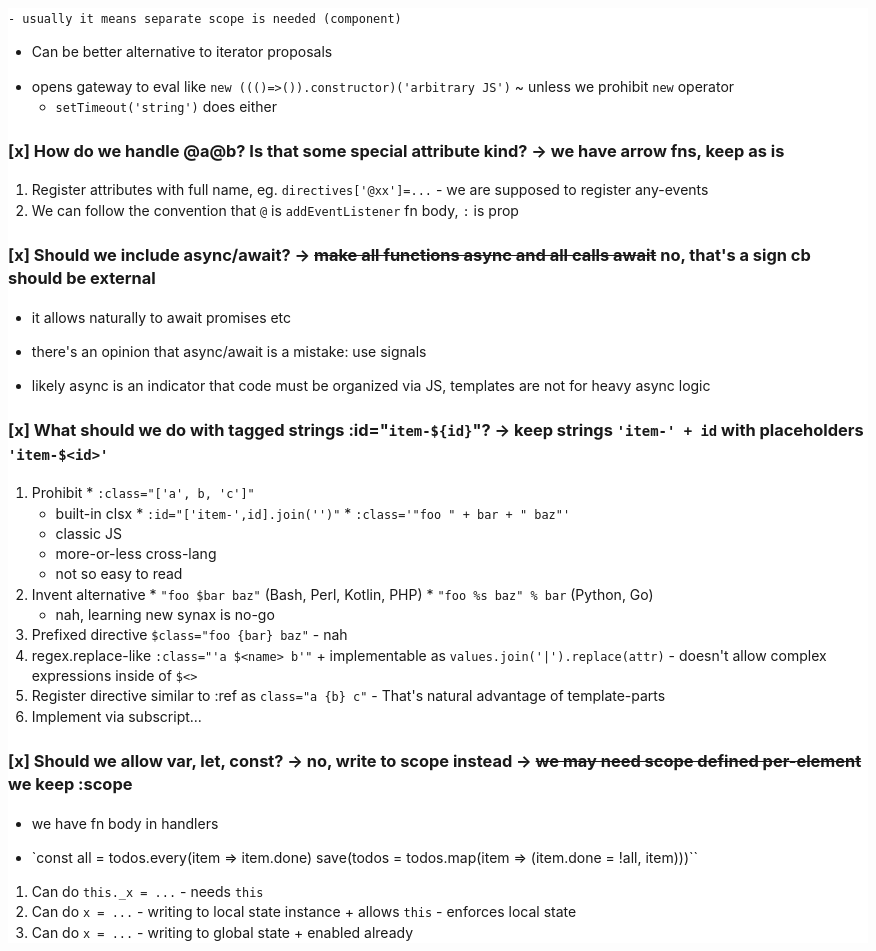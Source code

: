     - usually it means separate scope is needed (component)
  + Can be better alternative to iterator proposals
  - opens gateway to eval like `new ((()=>()).constructor)('arbitrary JS')`
    ~ unless we prohibit `new` operator
    - `setTimeout('string')` does either

### [x] How do we handle @a@b? Is that some special attribute kind? -> we have arrow fns, keep as is
  1. Register attributes with full name, eg. `directives['@xx']=...`
    - we are supposed to register any-events
  2. We can follow the convention that `@` is `addEventListener` fn body, `:` is prop

### [x] Should we include async/await? -> ~~make all functions async and all calls await~~ no, that's a sign cb should be external
  + it allows naturally to await promises etc
  - there's an opinion that async/await is a mistake: use signals
  * likely async is an indicator that code must be organized via JS, templates are not for heavy async logic

### [x] What should we do with tagged strings :id="`item-${id}`"? -> keep strings `'item-' + id` with placeholders `'item-$<id>'`
  1. Prohibit
    * `:class="['a', b, 'c']"`
      + built-in clsx
    * `:id="['item-',id].join('')"`
    * `:class='"foo " + bar + " baz"'`
      + classic JS
      + more-or-less cross-lang
      - not so easy to read
  2. Invent alternative
    * `"foo $bar baz"` (Bash, Perl, Kotlin, PHP)
    * `"foo %s baz" % bar` (Python, Go)
      - nah, learning new synax is no-go
  3. Prefixed directive `$class="foo {bar} baz"`
    - nah
  4. regex.replace-like `:class="'a $<name> b'"`
    + implementable as `values.join('|').replace(attr)`
    - doesn't allow complex expressions inside of `$<>`
  5. Register directive similar to :ref as `class="a {b} c"`
    - That's natural advantage of template-parts
  6. Implement via subscript...

### [x] Should we allow var, let, const? -> no, write to scope instead -> ~~we may need scope defined per-element~~ we keep :scope
  + we have fn body in handlers
  * `const all = todos.every(item => item.done)
    save(todos = todos.map(item => (item.done = !all, item)))``
  1. Can do `this._x = ...`
    - needs `this`
  2. Can do `x = ...` - writing to local state instance
    + allows `this`
    - enforces local state
  3. Can do `x = ...` - writing to global state
    + enabled already
